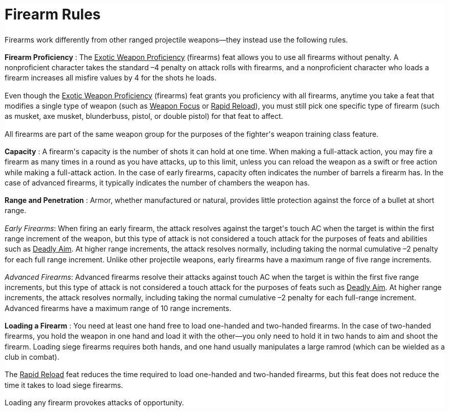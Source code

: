 # Firearm Rules

Firearms work differently from other ranged projectile weapons—they instead use the following rules.

**Firearm Proficiency** : The [Exotic Weapon Proficiency](/pathfinderRPG/prd/feats.html#_exotic-weapon-proficiency) (firearms) feat allows you to use all firearms without penalty. A nonproficient character takes the standard –4 penalty on attack rolls with firearms, and a nonproficient character who loads a firearm increases all misfire values by 4 for the shots he loads.

Even though the [Exotic Weapon Proficiency](/pathfinderRPG/prd/feats.html#_exotic-weapon-proficiency) (firearms) feat grants you proficiency with all firearms, anytime you take a feat that modifies a single type of weapon (such as [Weapon Focus](/pathfinderRPG/prd/feats.html#_weapon-focus) or [Rapid Reload](/pathfinderRPG/prd/ultimateCombat/ultimateCombatFeats.html#_rapid-reload-(combat))), you must still pick one specific type of firearm (such as musket, axe musket, blunderbuss, pistol, or double pistol) for that feat to affect.

All firearms are part of the same weapon group for the purposes of the fighter's weapon training class feature.

**Capacity** : A firearm's capacity is the number of shots it can hold at one time. When making a full-attack action, you may fire a firearm as many times in a round as you have attacks, up to this limit, unless you can reload the weapon as a swift or free action while making a full-attack action. In the case of early firearms, capacity often indicates the number of barrels a firearm has. In the case of advanced firearms, it typically indicates the number of chambers the weapon has.

**Range and Penetration** : Armor, whether manufactured or natural, provides little protection against the force of a bullet at short range.

_Early Firearms_: When firing an early firearm, the attack resolves against the target's touch AC when the target is within the first range increment of the weapon, but this type of attack is not considered a touch attack for the purposes of feats and abilities such as [Deadly Aim](/pathfinderRPG/prd/feats.html#_deadly-aim). At higher range increments, the attack resolves normally, including taking the normal cumulative –2 penalty for each full range increment. Unlike other projectile weapons, early firearms have a maximum range of five range increments.

  
  

_Advanced Firearms_: Advanced firearms resolve their attacks against touch AC when the target is within the first five range increments, but this type of attack is not considered a touch attack for the purposes of feats such as [Deadly Aim](/pathfinderRPG/prd/feats.html#_deadly-aim). At higher range increments, the attack resolves normally, including taking the normal cumulative –2 penalty for each full-range increment. Advanced firearms have a maximum range of 10 range increments.

**Loading a Firearm** : You need at least one hand free to load one-handed and two-handed firearms. In the case of two-handed firearms, you hold the weapon in one hand and load it with the other—you only need to hold it in two hands to aim and shoot the firearm. Loading siege firearms requires both hands, and one hand usually manipulates a large ramrod (which can be wielded as a club in combat).

The [Rapid Reload](/pathfinderRPG/prd/ultimateCombat/ultimateCombatFeats.html#_rapid-reload-(combat)) feat reduces the time required to load one-handed and two-handed firearms, but this feat does not reduce the time it takes to load siege firearms.

Loading any firearm provokes attacks of opportunity.
